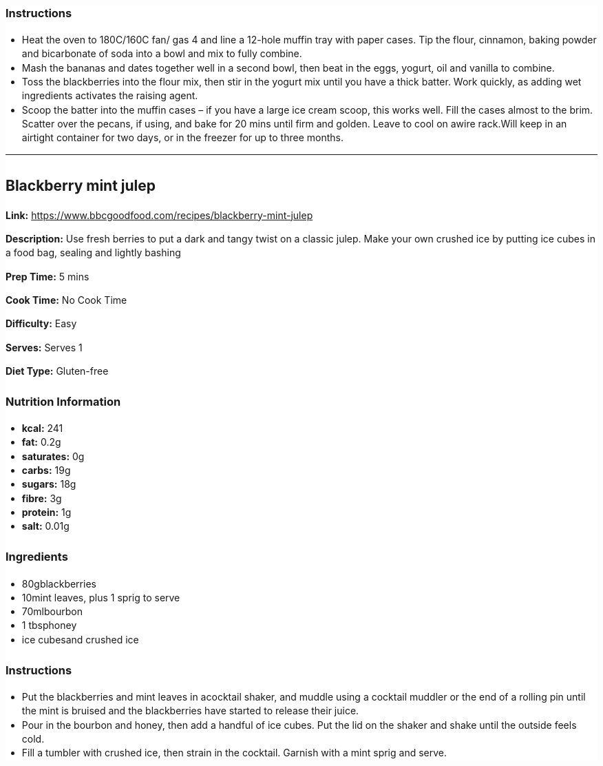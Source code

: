 
### Instructions
- Heat the oven to 180C/160C fan/ gas 4 and line a 12-hole muffin tray with paper cases. Tip the flour, cinnamon, baking powder and bicarbonate of soda into a bowl and mix to fully combine.
- Mash the bananas and dates together well in a second bowl, then beat in the eggs, yogurt, oil and vanilla to combine.
- Toss the blackberries into the flour mix, then stir in the yogurt mix until you have a thick batter. Work quickly, as adding wet ingredients activates the raising agent.
- Scoop the batter into the muffin cases – if you have a large ice cream scoop, this works well. Fill the cases almost to the brim. Scatter over the pecans, if using, and bake for 20 mins until firm and golden. Leave to cool on awire rack.Will keep in an airtight container for two days, or in the freezer for up to three months.


---

## Blackberry mint julep
**Link:** https://www.bbcgoodfood.com/recipes/blackberry-mint-julep

**Description:** Use fresh berries to put a dark and tangy twist on a classic julep. Make your own crushed ice by putting ice cubes in a food bag, sealing and lightly bashing

**Prep Time:** 5 mins

**Cook Time:** No Cook Time

**Difficulty:** Easy

**Serves:** Serves 1

**Diet Type:** Gluten-free

### Nutrition Information
- **kcal:** 241
- **fat:** 0.2g
- **saturates:** 0g
- **carbs:** 19g
- **sugars:** 18g
- **fibre:** 3g
- **protein:** 1g
- **salt:** 0.01g

### Ingredients
- 80gblackberries
- 10mint leaves, plus 1 sprig to serve
- 70mlbourbon
- 1 tbsphoney
- ice cubesand crushed ice

### Instructions
- Put the blackberries and mint leaves in acocktail shaker, and muddle using a cocktail muddler or the end of a rolling pin until the mint is bruised and the blackberries have started to release their juice.
- Pour in the bourbon and honey, then add a handful of ice cubes. Put the lid on the shaker and shake until the outside feels cold.
- Fill a tumbler with crushed ice, then strain in the cocktail. Garnish with a mint sprig and serve.
